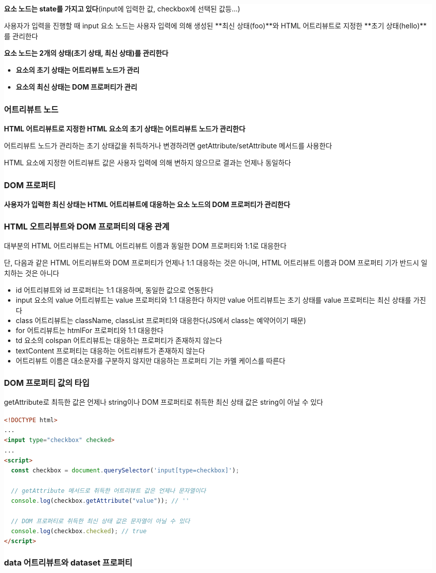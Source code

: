 **요소 노드는 state를 가지고 있다**(input에 입력한 값, checkbox에 선택된 값등...)

사용자가 입력을 진행할 때 input 요소 노드는 사용자 입력에 의해 생성된 **최신 상태(foo)**와 HTML 어트리뷰트로 지정한 **초기 상태(hello)**를 관리한다

**요소 노드는 2개의 상태(초기 상태, 최신 상태)를 관리한다**

- **요소의 초기 상태는 어트리뷰트 노드가 관리**

- **요소의 최신 상태는 DOM 프로퍼티가 관리**

### 어트리뷰트 노드

**HTML 어트리뷰트로 지정한 HTML 요소의 초기 상태는 어트리뷰트 노드가 관리한다**

어트리뷰트 노드가 관리하는 초기 상태값을 취득하거나 변경하려면 getAttribute/setAttribute 메서드를 사용한다

HTML 요소에 지정한 어트리뷰트 값은 사용자 입력에 의해 변하지 않으므로 결과는 언제나 동일하다

### DOM 프로퍼티

**사용자가 입력한 최신 상태는 HTML 어트리뷰트에 대응하는 요소 노드의 DOM 프로퍼티가 관리한다**

### HTML 오트리뷰트와 DOM 프로퍼티의 대응 관계

대부분의 HTML 어트리뷰트는 HTML 어트리뷰트 이름과 동일한 DOM 프로퍼티와 1:1로 대응한다

단, 다음과 같은 HTML 어트리뷰트와 DOM 프로퍼티가 언제나 1:1 대응하는 것은 아니며, HTML 어트리뷰트 이름과 DOM 프로퍼티 기가 반드시 일치하는 것은 아니다

- id 어트리뷰트와 id 프로퍼티는 1:1 대응하며, 동일한 값으로 연동한다
- input 요소의 value 어트리뷰트는 value 프로퍼티와 1:1 대응한다 하지만 value 어트리뷰트는 초기 상태를 value 프로퍼티는 최신 상태를 가진다
- class 어트리뷰트는 className, classList 프로퍼티와 대응한다(JS에서 class는 예약어이기 때문)
- for 어트리뷰트는 htmlFor 프로퍼티와 1:1 대응한다
- td 요소의 colspan 어트리뷰트는 대응하는 프로퍼티가 존재하지 않는다
- textContent 프로퍼티는 대응하는 어트리뷰트가 존재하지 않는다
- 어트리뷰트 이름은 대소문자를 구분하지 않지만 대응하는 프로퍼티 기는 카멜 케이스를 따른다

### DOM 프로퍼티 값의 타입

getAttribute로 최득한 값은 언제나 string이나 DOM 프로퍼티로 취득한 최신 상태 값은 string이 아닐 수 있다

```HTML
<!DOCTYPE html>
...
<input type="checkbox" checked>
...
<script>
  const checkbox = document.querySelector('input[type=checkbox]');
  
  // getAttribute 메서드로 취득한 어트리뷰트 값은 언제나 문자열이다
  console.log(checkbox.getAttribute("value")); // ''

  // DOM 프로퍼티로 취득한 최신 상태 값은 문자열이 아닐 수 있다
  console.log(checkbox.checked); // true
</script>
```

### data 어트리뷰트와 dataset 프로퍼티
